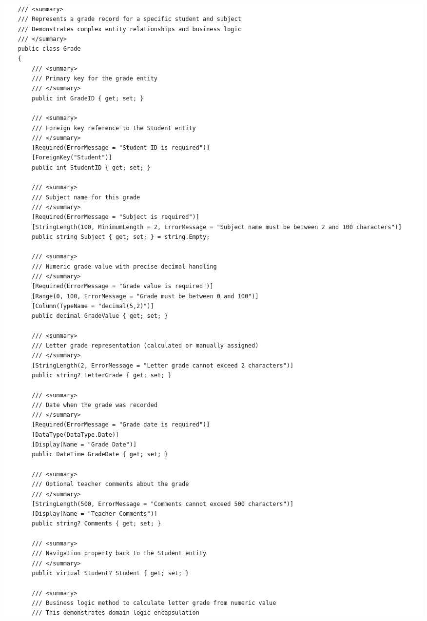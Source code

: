 ```
    /// <summary>
    /// Represents a grade record for a specific student and subject
    /// Demonstrates complex entity relationships and business logic
    /// </summary>
    public class Grade
    {
        /// <summary>
        /// Primary key for the grade entity
        /// </summary>
        public int GradeID { get; set; }

        /// <summary>
        /// Foreign key reference to the Student entity
        /// </summary>
        [Required(ErrorMessage = "Student ID is required")]
        [ForeignKey("Student")]
        public int StudentID { get; set; }

        /// <summary>
        /// Subject name for this grade
        /// </summary>
        [Required(ErrorMessage = "Subject is required")]
        [StringLength(100, MinimumLength = 2, ErrorMessage = "Subject name must be between 2 and 100 characters")]
        public string Subject { get; set; } = string.Empty;

        /// <summary>
        /// Numeric grade value with precise decimal handling
        /// </summary>
        [Required(ErrorMessage = "Grade value is required")]
        [Range(0, 100, ErrorMessage = "Grade must be between 0 and 100")]
        [Column(TypeName = "decimal(5,2)")]
        public decimal GradeValue { get; set; }

        /// <summary>
        /// Letter grade representation (calculated or manually assigned)
        /// </summary>
        [StringLength(2, ErrorMessage = "Letter grade cannot exceed 2 characters")]
        public string? LetterGrade { get; set; }

        /// <summary>
        /// Date when the grade was recorded
        /// </summary>
        [Required(ErrorMessage = "Grade date is required")]
        [DataType(DataType.Date)]
        [Display(Name = "Grade Date")]
        public DateTime GradeDate { get; set; }

        /// <summary>
        /// Optional teacher comments about the grade
        /// </summary>
        [StringLength(500, ErrorMessage = "Comments cannot exceed 500 characters")]
        [Display(Name = "Teacher Comments")]
        public string? Comments { get; set; }

        /// <summary>
        /// Navigation property back to the Student entity
        /// </summary>
        public virtual Student? Student { get; set; }

        /// <summary>
        /// Business logic method to calculate letter grade from numeric value
        /// This demonstrates domain logic encapsulation
```
